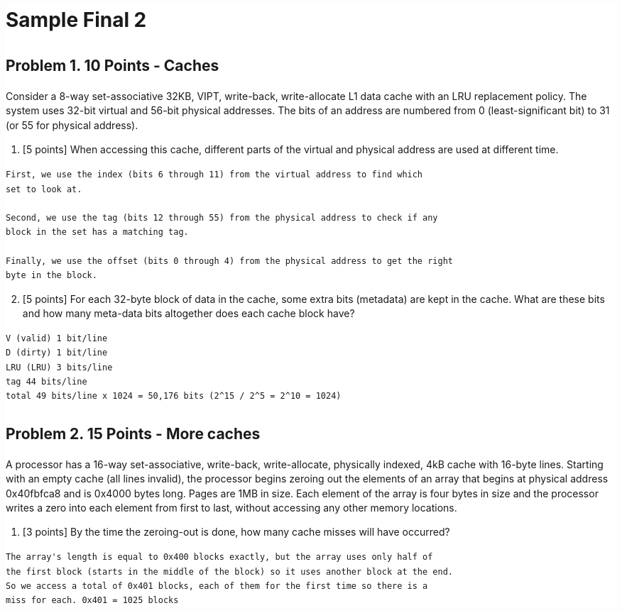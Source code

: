 # Sample Final 2

## Problem 1. 10 Points - Caches

Consider a 8-way set-associative 32KB, VIPT, write-back, write-allocate L1 data cache
with an LRU replacement policy. The system uses 32-bit virtual and 56-bit physical
addresses. The bits of an address are numbered from 0 (least-significant bit) to 31 (or 55
for physical address).

1. [5 points] When accessing this cache, different parts of the virtual and physical
address are used at different time.

```
First, we use the index (bits 6 through 11) from the virtual address to find which
set to look at.

Second, we use the tag (bits 12 through 55) from the physical address to check if any
block in the set has a matching tag.

Finally, we use the offset (bits 0 through 4) from the physical address to get the right
byte in the block.
```

2. [5 points] For each 32-byte block of data in the cache, some extra bits (metadata)
are kept in the cache. What are these bits and how many meta-data bits altogether
does each cache block have?

```
V (valid) 1 bit/line
D (dirty) 1 bit/line
LRU (LRU) 3 bits/line
tag 44 bits/line
total 49 bits/line x 1024 = 50,176 bits (2^15 / 2^5 = 2^10 = 1024)
```

## Problem 2. 15 Points - More caches

A processor has a 16-way set-associative, write-back, write-allocate, physically indexed,
4kB cache with 16-byte lines. Starting with an empty cache (all lines invalid), the
processor begins zeroing out the elements of an array that begins at physical address
0x40fbfca8 and is 0x4000 bytes long. Pages are 1MB in size. Each element of the array
is four bytes in size and the processor writes a zero into each element from first to last,
without accessing any other memory locations.

1. [3 points] By the time the zeroing-out is done, how many cache misses will have
occurred?

```
The array's length is equal to 0x400 blocks exactly, but the array uses only half of 
the first block (starts in the middle of the block) so it uses another block at the end. 
So we access a total of 0x401 blocks, each of them for the first time so there is a 
miss for each. 0x401 = 1025 blocks
```
